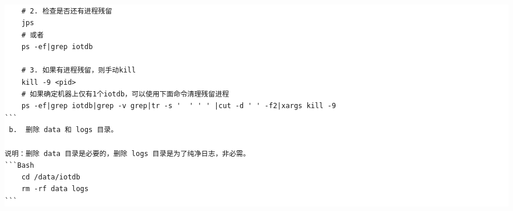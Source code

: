         # 2. 检查是否还有进程残留
        jps
        # 或者
        ps -ef|grep iotdb

        # 3. 如果有进程残留，则手动kill
        kill -9 <pid>
        # 如果确定机器上仅有1个iotdb，可以使用下面命令清理残留进程
        ps -ef|grep iotdb|grep -v grep|tr -s '  ' ' ' |cut -d ' ' -f2|xargs kill -9
    ```
     b.  删除 data 和 logs 目录。 

    说明：删除 data 目录是必要的，删除 logs 目录是为了纯净日志，非必需。
    ```Bash
        cd /data/iotdb
        rm -rf data logs
    ```